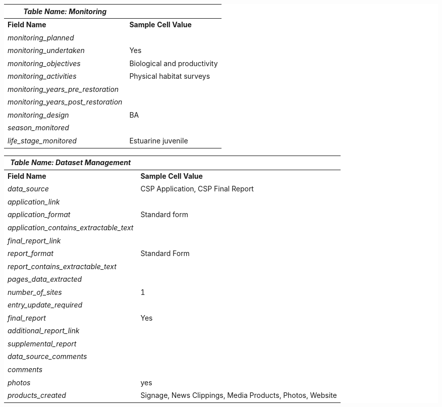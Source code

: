 | *Table Name: Monitoring*            |                             |
|-------------------------------------|-----------------------------|
| **Field Name**                      | **Sample Cell Value**       |
| *monitoring_planned*                |                             |
| *monitoring_undertaken*             | Yes                         |
| *monitoring_objectives*             | Biological and productivity |
| *monitoring_activities*             | Physical habitat surveys    |
| *monitoring_years_pre_restoration*  |                             |
| *monitoring_years_post_restoration* |                             |
| *monitoring_design*                 | BA                          |
| *season_monitored*                  |                             |
| *life_stage_monitored*              | Estuarine juvenile          |

| *Table Name: Dataset Management*        |                                                          |
|-----------------------------------------|----------------------------------------------------------|
| **Field Name**                          | **Sample Cell Value**                                    |
| *data_source*                           | CSP Application, CSP Final Report                        |
| *application_link*                      |                                                          |
| *application_format*                    | Standard form                                            |
| *application_contains_extractable_text* |                                                          |
| *final_report_link*                     |                                                          |
| *report_format*                         | Standard Form                                            |
| *report_contains_extractable_text*      |                                                          |
| *pages_data_extracted*                  |                                                          |
| *number_of_sites*                       | 1                                                        |
| *entry_update_required*                 |                                                          |
| *final_report*                          | Yes                                                      |
| *additional_report_link*                |                                                          |
| *supplemental_report*                   |                                                          |
| *data_source_comments*                  |                                                          |
| *comments*                              |                                                          |
| *photos*                                | yes                                                      |
| *products_created*                      | Signage, News Clippings, Media Products, Photos, Website |
